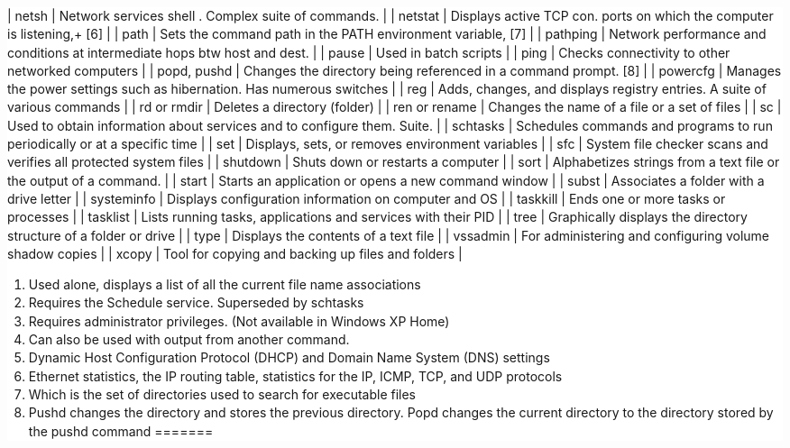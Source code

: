 | netsh         | Network services shell . Complex suite of commands.                        |
| netstat       | Displays active TCP con. ports on which the computer is listening,+ [6]    |
| path          | Sets the command path in the PATH environment variable, [7]                |
| pathping      | Network performance and conditions at intermediate hops btw host and dest. |
| pause         | Used in batch scripts                                                      |
| ping          | Checks connectivity to other networked computers                           |
| popd, pushd   | Changes the directory being referenced in a command prompt. [8]            |
| powercfg      | Manages the power settings such as hibernation. Has numerous switches      |
| reg           | Adds, changes, and displays registry entries. A suite of various commands  |
| rd or rmdir   | Deletes a directory (folder)                                               |
| ren or rename | Changes the name of a file or a set of files                               |
| sc            | Used to obtain information about services and to configure them. Suite.    |
| schtasks      | Schedules commands and programs to run periodically or at a specific time  |
| set           | Displays, sets, or removes environment variables                           |
| sfc           | System file checker scans and verifies all protected system files          |
| shutdown      | Shuts down or restarts a computer                                          |
| sort          | Alphabetizes strings from a text file or the output of a command.          |
| start         | Starts an application or opens a new command window                        |
| subst         | Associates a folder with a drive letter                                    |
| systeminfo    | Displays configuration information on computer and OS                      |
| taskkill      | Ends one or more tasks or processes                                        |
| tasklist      | Lists running tasks, applications and services with their PID              |
| tree          | Graphically displays the directory structure of a folder or drive          |
| type          | Displays the contents of a text file                                       |
| vssadmin      | For administering and configuring volume shadow copies                     |
| xcopy         | Tool for copying and backing up files and folders                          |

1. Used alone, displays a list of all the current file name associations
2. Requires the Schedule service. Superseded by schtasks
3. Requires administrator privileges. (Not available in Windows XP Home)
4. Can also be used with output from another command.
5. Dynamic Host Configuration Protocol (DHCP) and Domain Name System (DNS) settings
6. Ethernet statistics, the IP routing table, statistics for the IP, ICMP, TCP, and UDP protocols
7. Which is the set of directories used to search for executable files
8. Pushd changes the directory and stores the previous directory. Popd changes the current directory to the directory stored by the pushd command
=======
